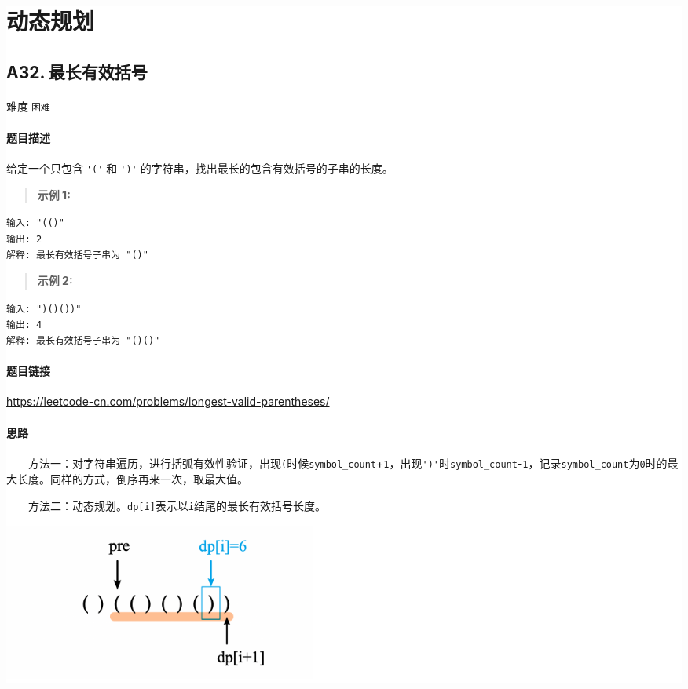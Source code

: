 # 动态规划

## A32. 最长有效括号

难度 `困难`  
#### 题目描述

给定一个只包含 `'('` 和 `')'` 的字符串，找出最长的包含有效括号的子串的长度。

> **示例 1:**

```
输入: "(()"
输出: 2
解释: 最长有效括号子串为 "()"
```

> **示例 2:**

```
输入: ")()())"
输出: 4
解释: 最长有效括号子串为 "()()"
```

#### 题目链接

<https://leetcode-cn.com/problems/longest-valid-parentheses/>


#### 思路  

　　方法一：对字符串遍历，进行括弧有效性验证，出现`(`时候`symbol_count`+`1`，出现`')'`时`symbol_count`-`1`，记录`symbol_count`为`0`时的最大长度。同样的方式，倒序再来一次，取最大值。  

　　方法二：动态规划。`dp[i]`表示以`i`结尾的最长有效括号长度。

<img src="_img/a32.png" style="zoom:40%"/>
